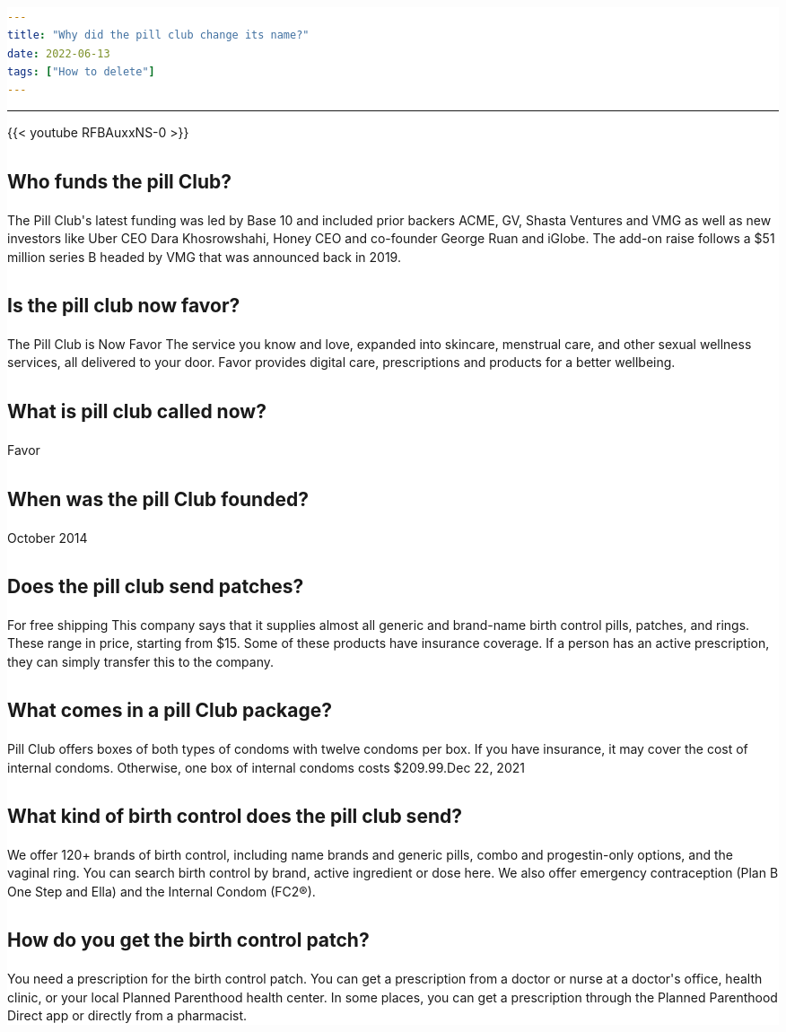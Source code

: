 ```yaml
---
title: "Why did the pill club change its name?"
date: 2022-06-13
tags: ["How to delete"]
---
```


---
{{< youtube RFBAuxxNS-0 >}}
## Who funds the pill Club?
The Pill Club's latest funding was led by Base 10 and included prior backers ACME, GV, Shasta Ventures and VMG as well as new investors like Uber CEO Dara Khosrowshahi, Honey CEO and co-founder George Ruan and iGlobe. The add-on raise follows a $51 million series B headed by VMG that was announced back in 2019.

## Is the pill club now favor?
The Pill Club is Now Favor The service you know and love, expanded into skincare, menstrual care, and other sexual wellness services, all delivered to your door. Favor provides digital care, prescriptions and products for a better wellbeing.

## What is pill club called now?
Favor

## When was the pill Club founded?
October 2014

## Does the pill club send patches?
For free shipping This company says that it supplies almost all generic and brand-name birth control pills, patches, and rings. These range in price, starting from $15. Some of these products have insurance coverage. If a person has an active prescription, they can simply transfer this to the company.

## What comes in a pill Club package?
Pill Club offers boxes of both types of condoms with twelve condoms per box. If you have insurance, it may cover the cost of internal condoms. Otherwise, one box of internal condoms costs $209.99.Dec 22, 2021

## What kind of birth control does the pill club send?
We offer 120+ brands of birth control, including name brands and generic pills, combo and progestin-only options, and the vaginal ring. You can search birth control by brand, active ingredient or dose here. We also offer emergency contraception (Plan B One Step and Ella) and the Internal Condom (FC2®).

## How do you get the birth control patch?
You need a prescription for the birth control patch. You can get a prescription from a doctor or nurse at a doctor's office, health clinic, or your local Planned Parenthood health center. In some places, you can get a prescription through the Planned Parenthood Direct app or directly from a pharmacist.
